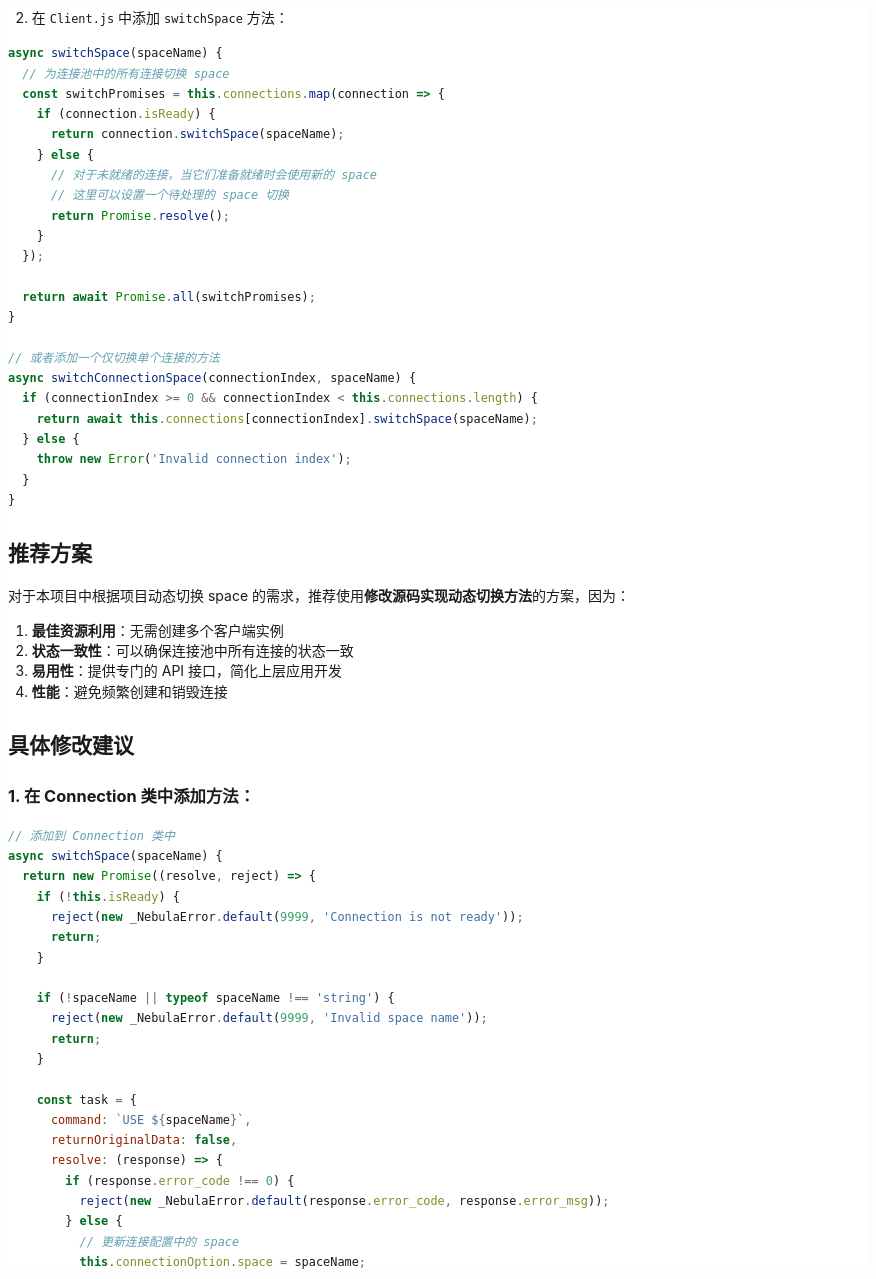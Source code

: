 2. 在 `Client.js` 中添加 `switchSpace` 方法：

```javascript
async switchSpace(spaceName) {
  // 为连接池中的所有连接切换 space
  const switchPromises = this.connections.map(connection => {
    if (connection.isReady) {
      return connection.switchSpace(spaceName);
    } else {
      // 对于未就绪的连接，当它们准备就绪时会使用新的 space
      // 这里可以设置一个待处理的 space 切换
      return Promise.resolve();
    }
  });

  return await Promise.all(switchPromises);
}

// 或者添加一个仅切换单个连接的方法
async switchConnectionSpace(connectionIndex, spaceName) {
  if (connectionIndex >= 0 && connectionIndex < this.connections.length) {
    return await this.connections[connectionIndex].switchSpace(spaceName);
  } else {
    throw new Error('Invalid connection index');
  }
}
```

## 推荐方案

对于本项目中根据项目动态切换 space 的需求，推荐使用**修改源码实现动态切换方法**的方案，因为：

1. **最佳资源利用**：无需创建多个客户端实例
2. **状态一致性**：可以确保连接池中所有连接的状态一致
3. **易用性**：提供专门的 API 接口，简化上层应用开发
4. **性能**：避免频繁创建和销毁连接

## 具体修改建议

### 1. 在 Connection 类中添加方法：

```javascript
// 添加到 Connection 类中
async switchSpace(spaceName) {
  return new Promise((resolve, reject) => {
    if (!this.isReady) {
      reject(new _NebulaError.default(9999, 'Connection is not ready'));
      return;
    }

    if (!spaceName || typeof spaceName !== 'string') {
      reject(new _NebulaError.default(9999, 'Invalid space name'));
      return;
    }

    const task = {
      command: `USE ${spaceName}`,
      returnOriginalData: false,
      resolve: (response) => {
        if (response.error_code !== 0) {
          reject(new _NebulaError.default(response.error_code, response.error_msg));
        } else {
          // 更新连接配置中的 space
          this.connectionOption.space = spaceName;
```